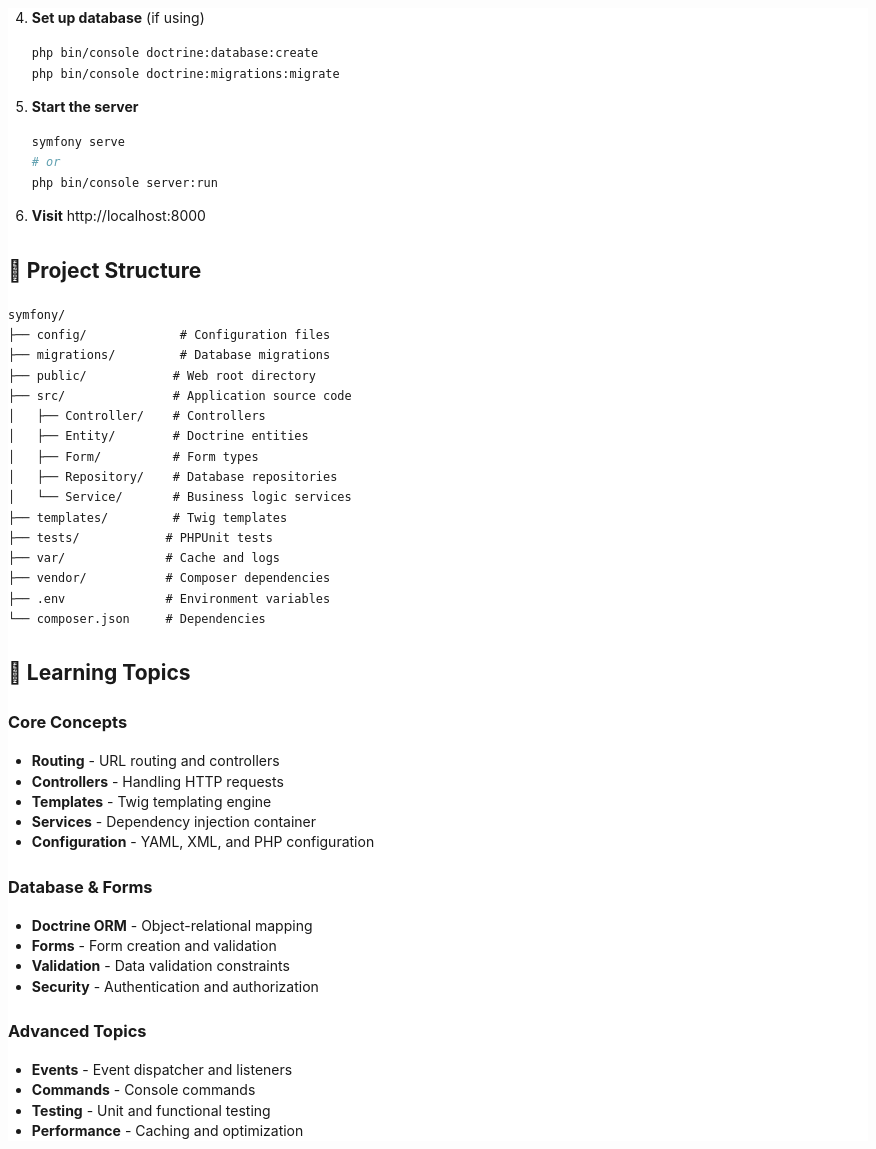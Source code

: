 4. **Set up database** (if using)
   ```bash
   php bin/console doctrine:database:create
   php bin/console doctrine:migrations:migrate
   ```

5. **Start the server**
   ```bash
   symfony serve
   # or
   php bin/console server:run
   ```

6. **Visit** http://localhost:8000

## 📁 Project Structure

```
symfony/
├── config/             # Configuration files
├── migrations/         # Database migrations
├── public/            # Web root directory
├── src/               # Application source code
│   ├── Controller/    # Controllers
│   ├── Entity/        # Doctrine entities
│   ├── Form/          # Form types
│   ├── Repository/    # Database repositories
│   └── Service/       # Business logic services
├── templates/         # Twig templates
├── tests/            # PHPUnit tests
├── var/              # Cache and logs
├── vendor/           # Composer dependencies
├── .env              # Environment variables
└── composer.json     # Dependencies
```

## 🎯 Learning Topics

### Core Concepts
- **Routing** - URL routing and controllers
- **Controllers** - Handling HTTP requests
- **Templates** - Twig templating engine
- **Services** - Dependency injection container
- **Configuration** - YAML, XML, and PHP configuration

### Database & Forms
- **Doctrine ORM** - Object-relational mapping
- **Forms** - Form creation and validation
- **Validation** - Data validation constraints
- **Security** - Authentication and authorization

### Advanced Topics
- **Events** - Event dispatcher and listeners
- **Commands** - Console commands
- **Testing** - Unit and functional testing
- **Performance** - Caching and optimization

